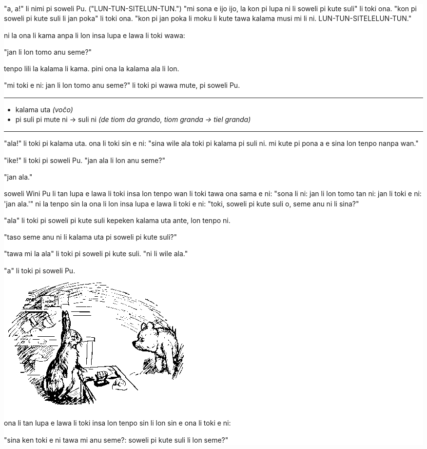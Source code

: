"a, a!" li nimi pi soweli Pu. ("LUN-TUN-SITELUN-TUN.") "mi sona e ijo ijo, la kon pi lupa ni li soweli pi kute suli" li toki ona. "kon pi soweli pi kute suli li jan poka" li toki ona. "kon pi jan poka li moku li kute tawa kalama musi mi li ni. LUN-TUN-SITELELUN-TUN."

ni la ona li kama anpa li lon insa lupa e lawa li toki wawa:

"jan li lon tomo anu seme?"

tenpo lili la kalama li kama. pini ona la kalama ala li lon.

"mi toki e ni: jan li lon tomo anu seme?" li toki pi wawa mute, pi soweli Pu.

___
* kalama uta *(voĉo)*
* pi suli pi mute ni → suli ni *(de tiom da grando, tiom granda → tiel granda)*

___

"ala!" li toki pi kalama uta.
ona li toki sin e ni: "sina wile ala toki pi kalama pi suli ni.
mi kute pi pona a e sina lon tenpo nanpa wan."

"ike!" li toki pi soweli Pu.
"jan ala li lon anu seme?"

"jan ala."

soweli Wini Pu li tan lupa e lawa li toki insa lon tenpo wan li toki tawa ona sama e ni: "sona li ni: jan li lon tomo tan ni: jan li toki e ni: 'jan ala.'" ni la tenpo sin la ona li lon insa lupa e lawa li toki e ni: "toki, soweli pi kute suli o, seme anu ni li sina?"

"ala" li toki pi soweli pi kute suli kepeken kalama uta ante, lon tenpo ni.

"taso seme anu ni li kalama uta pi soweli pi kute suli?"

"tawa mi la ala" li toki pi soweli pi kute suli. "ni li wile ala."

"a" li toki pi soweli Pu.

<img src="sitelen/soweli-wini-pu/img00003.gif">

ona li tan lupa e lawa li toki insa lon tenpo sin li lon sin e ona li toki e ni:

"sina ken toki e ni tawa mi anu seme?: soweli pi kute suli li lon seme?"
